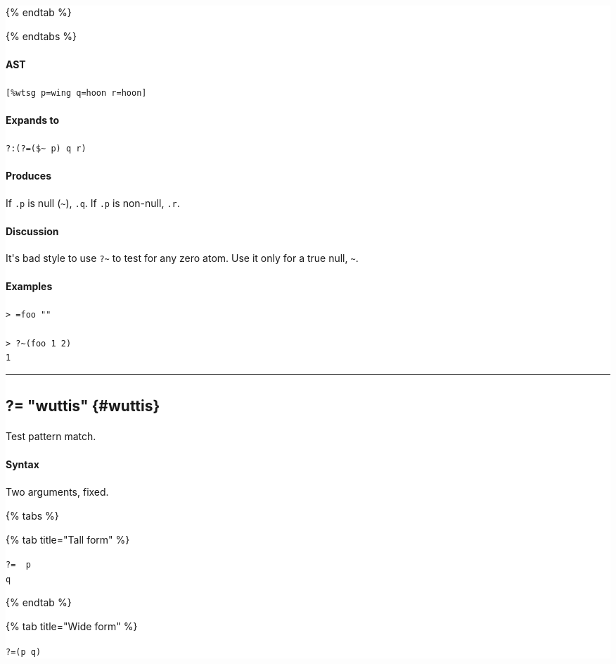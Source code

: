 {% endtab %}

{% endtabs %}

#### AST

```hoon
[%wtsg p=wing q=hoon r=hoon]
```

#### Expands to

```hoon
?:(?=($~ p) q r)
```

#### Produces

If `.p` is null (`~`), `.q`. If `.p` is non-null, `.r`.

#### Discussion

It's bad style to use `?~` to test for any zero atom. Use it only for a true
null, `~`.

#### Examples

```
> =foo ""

> ?~(foo 1 2)
1
```

---

## ?= "wuttis" {#wuttis}

Test pattern match.

#### Syntax

Two arguments, fixed.

{% tabs %}

{% tab title="Tall form" %}

```hoon
?=  p
q
```

{% endtab %}

{% tab title="Wide form" %}

```hoon
?=(p q)
```
